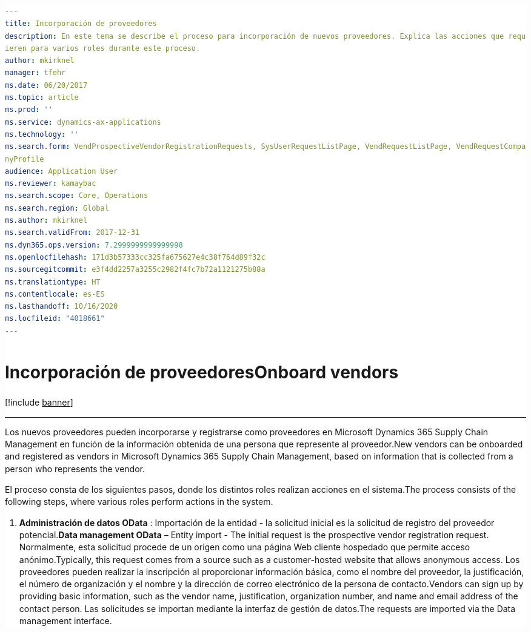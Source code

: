 ```yaml
---
title: Incorporación de proveedores
description: En este tema se describe el proceso para incorporación de nuevos proveedores. Explica las acciones que requieren para varios roles durante este proceso.
author: mkirknel
manager: tfehr
ms.date: 06/20/2017
ms.topic: article
ms.prod: ''
ms.service: dynamics-ax-applications
ms.technology: ''
ms.search.form: VendProspectiveVendorRegistrationRequests, SysUserRequestListPage, VendRequestListPage, VendRequestCompanyProfile
audience: Application User
ms.reviewer: kamaybac
ms.search.scope: Core, Operations
ms.search.region: Global
ms.author: mkirknel
ms.search.validFrom: 2017-12-31
ms.dyn365.ops.version: 7.2999999999999998
ms.openlocfilehash: 171d3b57333cc325fa675627e4c38f764d89f32c
ms.sourcegitcommit: e3f4dd2257a3255c2982f4fc7b72a1121275b88a
ms.translationtype: HT
ms.contentlocale: es-ES
ms.lasthandoff: 10/16/2020
ms.locfileid: "4018661"
---
```

# <a name="onboard-vendors"></a><span data-ttu-id="9561d-104">Incorporación de proveedores</span><span class="sxs-lookup"><span data-stu-id="9561d-104">Onboard vendors</span></span>

[!include [banner](../includes/banner.md)]

---

<span data-ttu-id="9561d-105">Los nuevos proveedores pueden incorporarse y registrarse como proveedores en Microsoft Dynamics 365 Supply Chain Management en función de la información obtenida de una persona que represente al proveedor.</span><span class="sxs-lookup"><span data-stu-id="9561d-105">New vendors can be onboarded and registered as vendors in Microsoft Dynamics 365 Supply Chain Management, based on information that is collected from a person who represents the vendor.</span></span>

<span data-ttu-id="9561d-106">El proceso consta de los siguientes pasos, donde los distintos roles realizan acciones en el sistema.</span><span class="sxs-lookup"><span data-stu-id="9561d-106">The process consists of the following steps, where various roles perform actions in the system.</span></span>

1. <span data-ttu-id="9561d-107">**Administración de datos OData** : Importación de la entidad - la solicitud inicial es la solicitud de registro del proveedor potencial.</span><span class="sxs-lookup"><span data-stu-id="9561d-107">**Data management OData** – Entity import - The initial request is the prospective vendor registration request.</span></span> <span data-ttu-id="9561d-108">Normalmente, esta solicitud procede de un origen como una página Web cliente hospedado que permite acceso anónimo.</span><span class="sxs-lookup"><span data-stu-id="9561d-108">Typically, this request comes from a source such as a customer-hosted website that allows anonymous access.</span></span> <span data-ttu-id="9561d-109">Los proveedores pueden realizar la inscripción al proporcionar información básica, como el nombre del proveedor, la justificación, el número de organización y el nombre y la dirección de correo electrónico de la persona de contacto.</span><span class="sxs-lookup"><span data-stu-id="9561d-109">Vendors can sign up by providing basic information, such as the vendor name, justification, organization number, and name and email address of the contact person.</span></span> <span data-ttu-id="9561d-110">Las solicitudes se importan mediante la interfaz de gestión de datos.</span><span class="sxs-lookup"><span data-stu-id="9561d-110">The requests are imported via the Data management interface.</span></span>